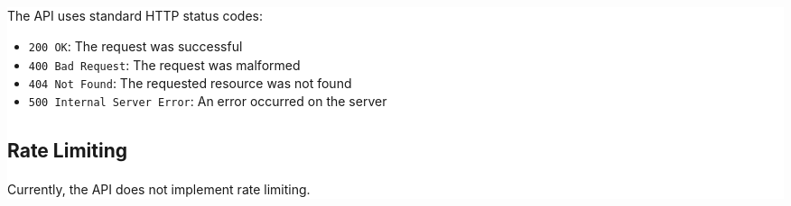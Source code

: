 The API uses standard HTTP status codes:

- `200 OK`: The request was successful
- `400 Bad Request`: The request was malformed
- `404 Not Found`: The requested resource was not found
- `500 Internal Server Error`: An error occurred on the server

## Rate Limiting

Currently, the API does not implement rate limiting.

